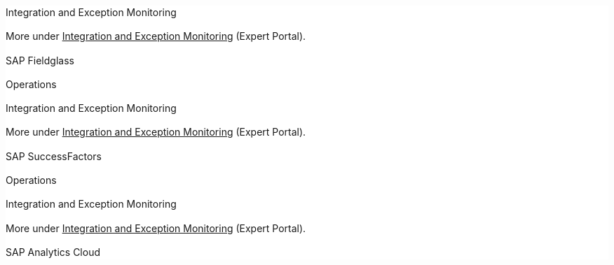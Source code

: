 Integration and Exception Monitoring

</td>
<td valign="top">

More under [Integration and Exception Monitoring](https://support.sap.com/en/alm/sap-cloud-alm/operations/expert-portal/integration-monitoring.html) \(Expert Portal\).

</td>
</tr>
<tr>
<td valign="top">

SAP Fieldglass

</td>
<td valign="top">

Operations

</td>
<td valign="top">

Integration and Exception Monitoring

</td>
<td valign="top">

More under [Integration and Exception Monitoring](https://support.sap.com/en/alm/sap-cloud-alm/operations/expert-portal/integration-monitoring.html) \(Expert Portal\).

</td>
</tr>
<tr>
<td valign="top">

SAP SuccessFactors 

</td>
<td valign="top">

Operations

</td>
<td valign="top">

Integration and Exception Monitoring

</td>
<td valign="top">

More under [Integration and Exception Monitoring](https://support.sap.com/en/alm/sap-cloud-alm/operations/expert-portal/integration-monitoring.html) \(Expert Portal\).

</td>
</tr>
<tr>
<td valign="top">

SAP Analytics Cloud 
